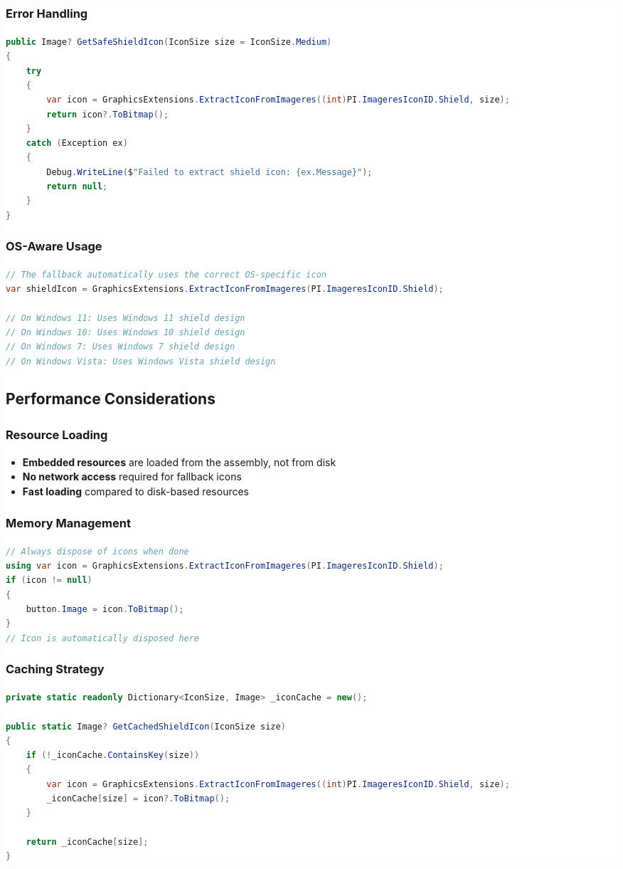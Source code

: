 ### Error Handling
```csharp
public Image? GetSafeShieldIcon(IconSize size = IconSize.Medium)
{
    try
    {
        var icon = GraphicsExtensions.ExtractIconFromImageres((int)PI.ImageresIconID.Shield, size);
        return icon?.ToBitmap();
    }
    catch (Exception ex)
    {
        Debug.WriteLine($"Failed to extract shield icon: {ex.Message}");
        return null;
    }
}
```

### OS-Aware Usage
```csharp
// The fallback automatically uses the correct OS-specific icon
var shieldIcon = GraphicsExtensions.ExtractIconFromImageres(PI.ImageresIconID.Shield);

// On Windows 11: Uses Windows 11 shield design
// On Windows 10: Uses Windows 10 shield design  
// On Windows 7: Uses Windows 7 shield design
// On Windows Vista: Uses Windows Vista shield design
```

## Performance Considerations

### Resource Loading
- **Embedded resources** are loaded from the assembly, not from disk
- **No network access** required for fallback icons
- **Fast loading** compared to disk-based resources

### Memory Management
```csharp
// Always dispose of icons when done
using var icon = GraphicsExtensions.ExtractIconFromImageres(PI.ImageresIconID.Shield);
if (icon != null)
{
    button.Image = icon.ToBitmap();
}
// Icon is automatically disposed here
```

### Caching Strategy
```csharp
private static readonly Dictionary<IconSize, Image> _iconCache = new();

public static Image? GetCachedShieldIcon(IconSize size)
{
    if (!_iconCache.ContainsKey(size))
    {
        var icon = GraphicsExtensions.ExtractIconFromImageres((int)PI.ImageresIconID.Shield, size);
        _iconCache[size] = icon?.ToBitmap();
    }
    
    return _iconCache[size];
}
```

